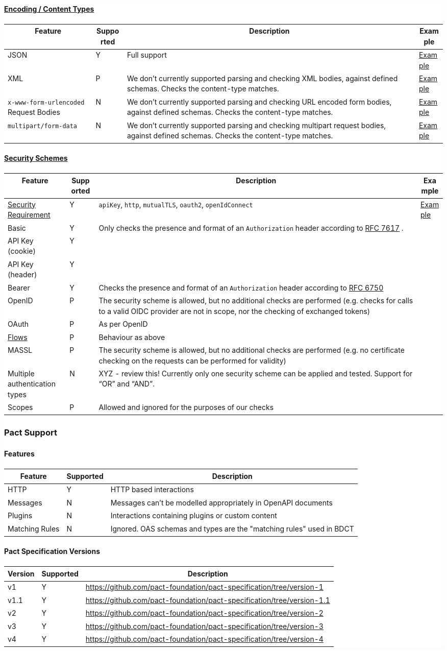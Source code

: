 #### [Encoding / Content Types](https://spec.openapis.org/oas/v3.1.0#encoding-object)
|Feature|Supported|Description|Example|
|--- |--- |--- |--- |
|JSON|Y|Full support|[Example](https://github.com/pactflow/bdct-oas-examples/)|
|XML|P|We don’t currently supported parsing and checking XML bodies, against defined schemas. Checks the content-type matches.|[Example](https://github.com/pactflow/bdct-oas-examples/tree/main/examples/xml)|
|`x-www-form-urlencoded` Request Bodies|N|We don’t currently supported parsing and checking URL encoded form bodies, against defined schemas. Checks the content-type matches.|[Example](https://github.com/pactflow/bdct-oas-examples/tree/main/examples/forms)|
|`multipart/form-data`|N|We don’t currently supported parsing and checking multipart request bodies, against defined schemas. Checks the content-type matches.|[Example](https://github.com/pactflow/bdct-oas-examples/tree/main/examples/forms)|

#### [Security Schemes](https://spec.openapis.org/oas/v3.1.0#security-scheme-object)
|Feature|Supported|Description|Example|
|--- |--- |--- |--- |
|[Security Requirement](https://spec.openapis.org/oas/v3.1.0#security-requirement-object)|Y|`apiKey`, `http`, `mutualTLS`, `oauth2`, `openIdConnect`|[Example](https://github.com/pactflow/bdct-oas-examples/tree/main/examples/security)|
|Basic|Y|Only checks the presence and format of an `Authorization` header according to [RFC 7617](https://www.rfc-editor.org/rfc/rfc7617) .||
|API Key (cookie)|Y|||
|API Key (header)|Y|||
|Bearer|Y|Checks the presence and format of an `Authorization` header according to [RFC 6750](https://datatracker.ietf.org/doc/html/rfc6750)||
|OpenID|P|The security scheme is allowed, but no additional checks are performed (e.g. checks for calls to a valid OIDC provider are not in scope, nor the checking of exchanged tokens)||
|OAuth|P|As per OpenID||
|[Flows](https://spec.openapis.org/oas/v3.1.0#oauth-flow-object)|P|Behaviour as above||
|MASSL|P|The security scheme is allowed, but no additional checks are performed (e.g. no certificate checking on the requests can be performed for validity)||
|Multiple authentication types|N|XYZ - review this! Currently only one security scheme can be applied and tested. Support for “OR” and “AND”.||
|Scopes|P|Allowed and ignored for the purposes of our checks||

### Pact Support

#### Features

|Feature|Supported|Description|
|--- |--- |--- |
|HTTP|Y|HTTP based interactions||
|Messages|N|Messages can’t be modelled appropriately in OpenAPI documents|
|Plugins|N|Interactions containing plugins or custom content|
|Matching Rules|N|Ignored. OAS schemas and types are the "matching rules" used in BDCT|

#### Pact Specification Versions
|Version|Supported|Description|
|--- |--- |--- |
|v1|Y|https://github.com/pact-foundation/pact-specification/tree/version-1|
|v1.1|Y|https://github.com/pact-foundation/pact-specification/tree/version-1.1|
|v2|Y|https://github.com/pact-foundation/pact-specification/tree/version-2|
|v3|Y|https://github.com/pact-foundation/pact-specification/tree/version-3|
|v4|Y|https://github.com/pact-foundation/pact-specification/tree/version-4|
